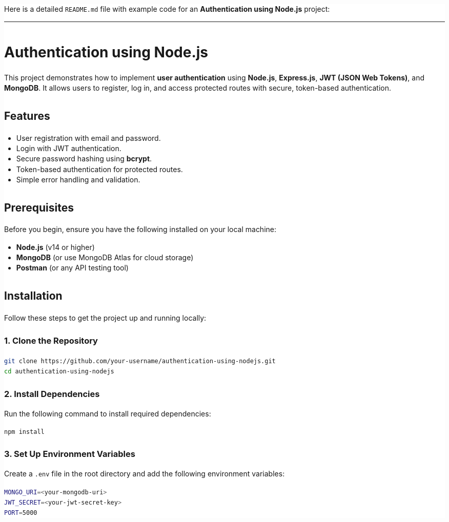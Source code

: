 Here is a detailed `README.md` file with example code for an **Authentication using Node.js** project:

---

# Authentication using Node.js

This project demonstrates how to implement **user authentication** using **Node.js**, **Express.js**, **JWT (JSON Web Tokens)**, and **MongoDB**. It allows users to register, log in, and access protected routes with secure, token-based authentication.

## Features

- User registration with email and password.
- Login with JWT authentication.
- Secure password hashing using **bcrypt**.
- Token-based authentication for protected routes.
- Simple error handling and validation.

## Prerequisites

Before you begin, ensure you have the following installed on your local machine:

- **Node.js** (v14 or higher)
- **MongoDB** (or use MongoDB Atlas for cloud storage)
- **Postman** (or any API testing tool)

## Installation

Follow these steps to get the project up and running locally:

### 1. Clone the Repository

```bash
git clone https://github.com/your-username/authentication-using-nodejs.git
cd authentication-using-nodejs
```

### 2. Install Dependencies

Run the following command to install required dependencies:

```bash
npm install
```

### 3. Set Up Environment Variables

Create a `.env` file in the root directory and add the following environment variables:

```bash
MONGO_URI=<your-mongodb-uri>
JWT_SECRET=<your-jwt-secret-key>
PORT=5000
```
